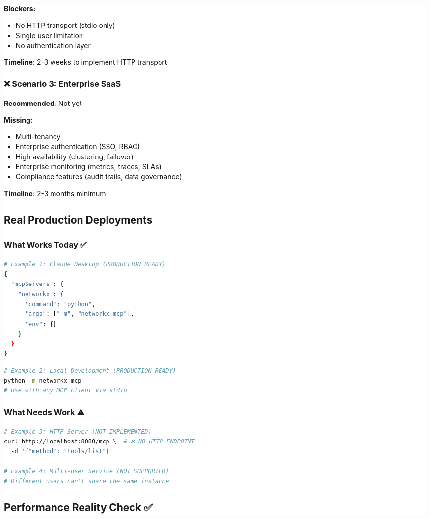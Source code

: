 **Blockers:**
- No HTTP transport (stdio only)
- Single user limitation
- No authentication layer

**Timeline**: 2-3 weeks to implement HTTP transport

### ❌ Scenario 3: Enterprise SaaS
**Recommended**: Not yet

**Missing:**
- Multi-tenancy
- Enterprise authentication (SSO, RBAC)
- High availability (clustering, failover)
- Enterprise monitoring (metrics, traces, SLAs)
- Compliance features (audit trails, data governance)

**Timeline**: 2-3 months minimum

## Real Production Deployments

### What Works Today ✅

```bash
# Example 1: Claude Desktop (PRODUCTION READY)
{
  "mcpServers": {
    "networkx": {
      "command": "python",
      "args": ["-m", "networkx_mcp"],
      "env": {}
    }
  }
}
```

```bash
# Example 2: Local Development (PRODUCTION READY)  
python -m networkx_mcp
# Use with any MCP client via stdio
```

### What Needs Work ⚠️

```bash
# Example 3: HTTP Server (NOT IMPLEMENTED)
curl http://localhost:8080/mcp \  # ❌ NO HTTP ENDPOINT
  -d '{"method": "tools/list"}'

# Example 4: Multi-user Service (NOT SUPPORTED)
# Different users can't share the same instance
```

## Performance Reality Check ✅
